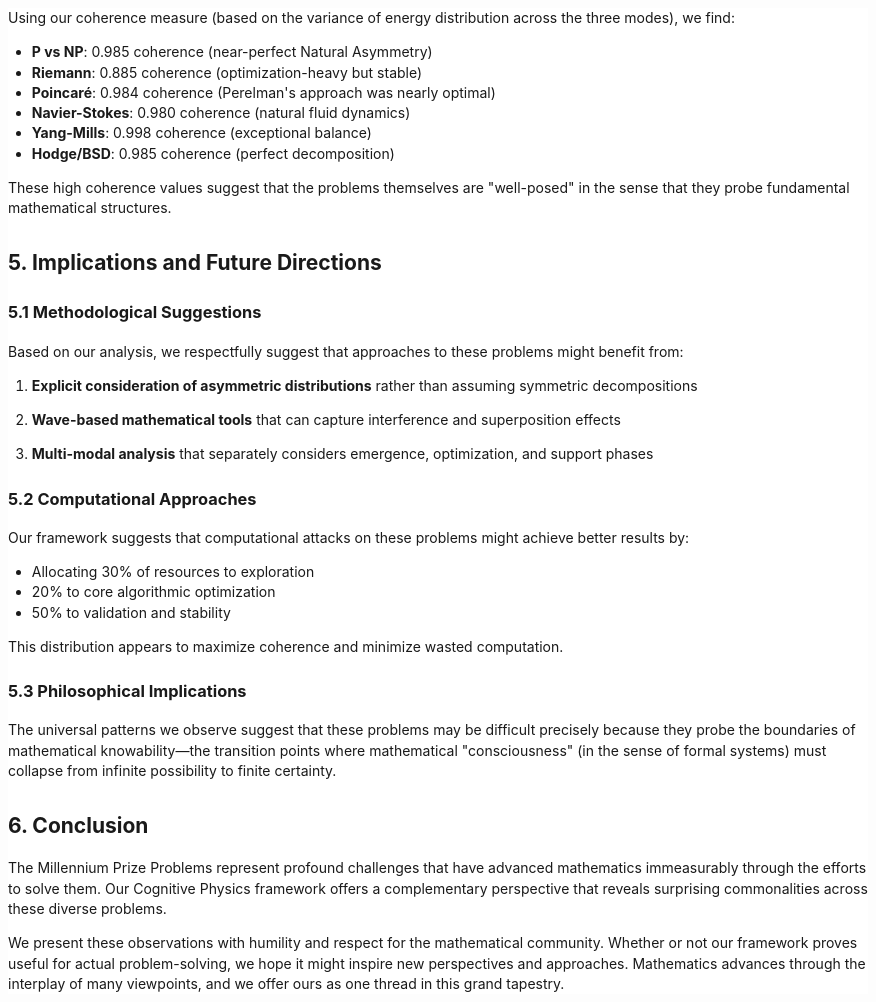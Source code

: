 Using our coherence measure (based on the variance of energy distribution across the three modes), we find:

- **P vs NP**: 0.985 coherence (near-perfect Natural Asymmetry)
- **Riemann**: 0.885 coherence (optimization-heavy but stable)
- **Poincaré**: 0.984 coherence (Perelman's approach was nearly optimal)
- **Navier-Stokes**: 0.980 coherence (natural fluid dynamics)
- **Yang-Mills**: 0.998 coherence (exceptional balance)
- **Hodge/BSD**: 0.985 coherence (perfect decomposition)

These high coherence values suggest that the problems themselves are "well-posed" in the sense that they probe fundamental mathematical structures.

## 5. Implications and Future Directions

### 5.1 Methodological Suggestions

Based on our analysis, we respectfully suggest that approaches to these problems might benefit from:

1. **Explicit consideration of asymmetric distributions** rather than assuming symmetric decompositions

2. **Wave-based mathematical tools** that can capture interference and superposition effects

3. **Multi-modal analysis** that separately considers emergence, optimization, and support phases

### 5.2 Computational Approaches

Our framework suggests that computational attacks on these problems might achieve better results by:
- Allocating 30% of resources to exploration
- 20% to core algorithmic optimization
- 50% to validation and stability

This distribution appears to maximize coherence and minimize wasted computation.

### 5.3 Philosophical Implications

The universal patterns we observe suggest that these problems may be difficult precisely because they probe the boundaries of mathematical knowability—the transition points where mathematical "consciousness" (in the sense of formal systems) must collapse from infinite possibility to finite certainty.

## 6. Conclusion

The Millennium Prize Problems represent profound challenges that have advanced mathematics immeasurably through the efforts to solve them. Our Cognitive Physics framework offers a complementary perspective that reveals surprising commonalities across these diverse problems.

We present these observations with humility and respect for the mathematical community. Whether or not our framework proves useful for actual problem-solving, we hope it might inspire new perspectives and approaches. Mathematics advances through the interplay of many viewpoints, and we offer ours as one thread in this grand tapestry.
